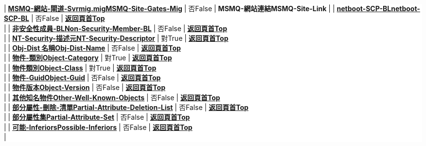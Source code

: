 | [<span data-ttu-id="2661d-269">**MSMQ-網站-閘道-Svrmig.mig**</span><span class="sxs-lookup"><span data-stu-id="2661d-269">**MSMQ-Site-Gates-Mig**</span></span>](a-msmqsitegatesmig.md)                         | <span data-ttu-id="2661d-270">否</span><span class="sxs-lookup"><span data-stu-id="2661d-270">False</span></span>     | <span data-ttu-id="2661d-271">**MSMQ-網站連結**</span><span class="sxs-lookup"><span data-stu-id="2661d-271">**MSMQ-Site-Link**</span></span>              |
| [<span data-ttu-id="2661d-272">**netboot-SCP-BL**</span><span class="sxs-lookup"><span data-stu-id="2661d-272">**netboot-SCP-BL**</span></span>](a-netbootscpbl.md)                                  | <span data-ttu-id="2661d-273">否</span><span class="sxs-lookup"><span data-stu-id="2661d-273">False</span></span>     | [<span data-ttu-id="2661d-274">**返回頁首**</span><span class="sxs-lookup"><span data-stu-id="2661d-274">**Top**</span></span>](c-top.md)<br/> |
| [<span data-ttu-id="2661d-275">**非安全性成員-BL**</span><span class="sxs-lookup"><span data-stu-id="2661d-275">**Non-Security-Member-BL**</span></span>](a-nonsecuritymemberbl.md)                   | <span data-ttu-id="2661d-276">否</span><span class="sxs-lookup"><span data-stu-id="2661d-276">False</span></span>     | [<span data-ttu-id="2661d-277">**返回頁首**</span><span class="sxs-lookup"><span data-stu-id="2661d-277">**Top**</span></span>](c-top.md)<br/> |
| [<span data-ttu-id="2661d-278">**NT-Security-描述元**</span><span class="sxs-lookup"><span data-stu-id="2661d-278">**NT-Security-Descriptor**</span></span>](a-ntsecuritydescriptor.md)                  | <span data-ttu-id="2661d-279">對</span><span class="sxs-lookup"><span data-stu-id="2661d-279">True</span></span>      | [<span data-ttu-id="2661d-280">**返回頁首**</span><span class="sxs-lookup"><span data-stu-id="2661d-280">**Top**</span></span>](c-top.md)<br/> |
| [<span data-ttu-id="2661d-281">**Obj-Dist 名稱**</span><span class="sxs-lookup"><span data-stu-id="2661d-281">**Obj-Dist-Name**</span></span>](a-distinguishedname.md)                              | <span data-ttu-id="2661d-282">否</span><span class="sxs-lookup"><span data-stu-id="2661d-282">False</span></span>     | [<span data-ttu-id="2661d-283">**返回頁首**</span><span class="sxs-lookup"><span data-stu-id="2661d-283">**Top**</span></span>](c-top.md)<br/> |
| [<span data-ttu-id="2661d-284">**物件-類別**</span><span class="sxs-lookup"><span data-stu-id="2661d-284">**Object-Category**</span></span>](a-objectcategory.md)                               | <span data-ttu-id="2661d-285">對</span><span class="sxs-lookup"><span data-stu-id="2661d-285">True</span></span>      | [<span data-ttu-id="2661d-286">**返回頁首**</span><span class="sxs-lookup"><span data-stu-id="2661d-286">**Top**</span></span>](c-top.md)<br/> |
| [<span data-ttu-id="2661d-287">**物件類別**</span><span class="sxs-lookup"><span data-stu-id="2661d-287">**Object-Class**</span></span>](a-objectclass.md)                                     | <span data-ttu-id="2661d-288">對</span><span class="sxs-lookup"><span data-stu-id="2661d-288">True</span></span>      | [<span data-ttu-id="2661d-289">**返回頁首**</span><span class="sxs-lookup"><span data-stu-id="2661d-289">**Top**</span></span>](c-top.md)<br/> |
| [<span data-ttu-id="2661d-290">**物件-Guid**</span><span class="sxs-lookup"><span data-stu-id="2661d-290">**Object-Guid**</span></span>](a-objectguid.md)                                       | <span data-ttu-id="2661d-291">否</span><span class="sxs-lookup"><span data-stu-id="2661d-291">False</span></span>     | [<span data-ttu-id="2661d-292">**返回頁首**</span><span class="sxs-lookup"><span data-stu-id="2661d-292">**Top**</span></span>](c-top.md)<br/> |
| [<span data-ttu-id="2661d-293">**物件版本**</span><span class="sxs-lookup"><span data-stu-id="2661d-293">**Object-Version**</span></span>](a-objectversion.md)                                 | <span data-ttu-id="2661d-294">否</span><span class="sxs-lookup"><span data-stu-id="2661d-294">False</span></span>     | [<span data-ttu-id="2661d-295">**返回頁首**</span><span class="sxs-lookup"><span data-stu-id="2661d-295">**Top**</span></span>](c-top.md)<br/> |
| [<span data-ttu-id="2661d-296">**其他知名物件**</span><span class="sxs-lookup"><span data-stu-id="2661d-296">**Other-Well-Known-Objects**</span></span>](a-otherwellknownobjects.md)               | <span data-ttu-id="2661d-297">否</span><span class="sxs-lookup"><span data-stu-id="2661d-297">False</span></span>     | [<span data-ttu-id="2661d-298">**返回頁首**</span><span class="sxs-lookup"><span data-stu-id="2661d-298">**Top**</span></span>](c-top.md)<br/> |
| [<span data-ttu-id="2661d-299">**部分屬性-刪除-清單**</span><span class="sxs-lookup"><span data-stu-id="2661d-299">**Partial-Attribute-Deletion-List**</span></span>](a-partialattributedeletionlist.md) | <span data-ttu-id="2661d-300">否</span><span class="sxs-lookup"><span data-stu-id="2661d-300">False</span></span>     | [<span data-ttu-id="2661d-301">**返回頁首**</span><span class="sxs-lookup"><span data-stu-id="2661d-301">**Top**</span></span>](c-top.md)<br/> |
| [<span data-ttu-id="2661d-302">**部分屬性集**</span><span class="sxs-lookup"><span data-stu-id="2661d-302">**Partial-Attribute-Set**</span></span>](a-partialattributeset.md)                    | <span data-ttu-id="2661d-303">否</span><span class="sxs-lookup"><span data-stu-id="2661d-303">False</span></span>     | [<span data-ttu-id="2661d-304">**返回頁首**</span><span class="sxs-lookup"><span data-stu-id="2661d-304">**Top**</span></span>](c-top.md)<br/> |
| [<span data-ttu-id="2661d-305">**可能-Inferiors**</span><span class="sxs-lookup"><span data-stu-id="2661d-305">**Possible-Inferiors**</span></span>](a-possibleinferiors.md)                         | <span data-ttu-id="2661d-306">否</span><span class="sxs-lookup"><span data-stu-id="2661d-306">False</span></span>     | [<span data-ttu-id="2661d-307">**返回頁首**</span><span class="sxs-lookup"><span data-stu-id="2661d-307">**Top**</span></span>](c-top.md)<br/> |